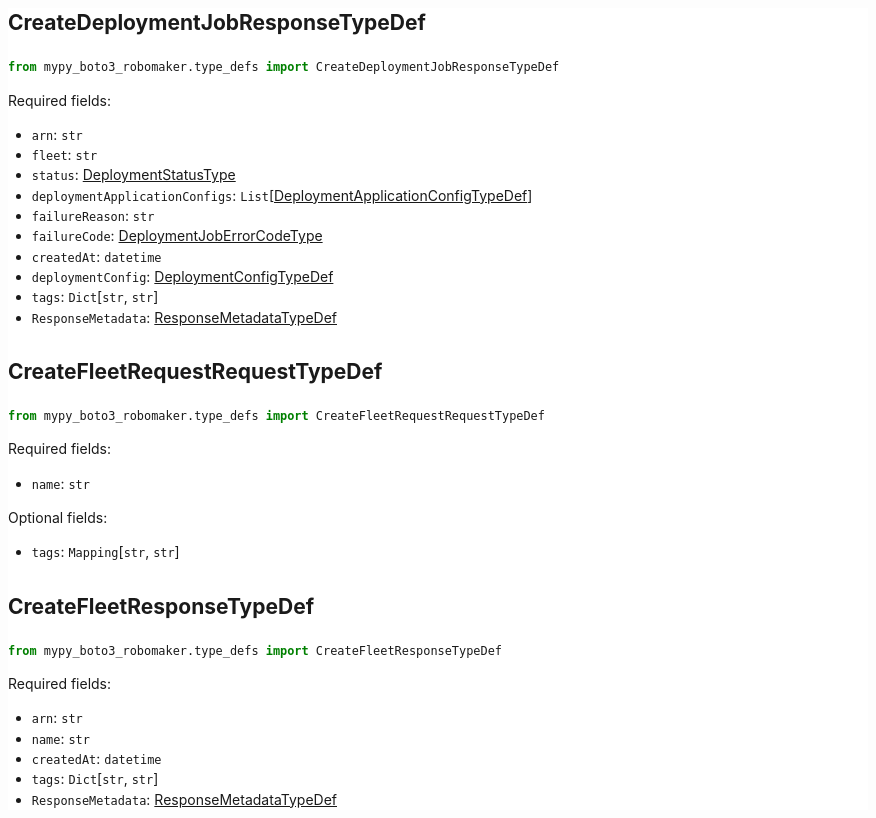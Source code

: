 <a id="createdeploymentjobresponsetypedef"></a>

## CreateDeploymentJobResponseTypeDef

```python
from mypy_boto3_robomaker.type_defs import CreateDeploymentJobResponseTypeDef
```

Required fields:

- `arn`: `str`
- `fleet`: `str`
- `status`: [DeploymentStatusType](./literals.md#deploymentstatustype)
- `deploymentApplicationConfigs`:
  `List`\[[DeploymentApplicationConfigTypeDef](./type_defs.md#deploymentapplicationconfigtypedef)\]
- `failureReason`: `str`
- `failureCode`:
  [DeploymentJobErrorCodeType](./literals.md#deploymentjoberrorcodetype)
- `createdAt`: `datetime`
- `deploymentConfig`:
  [DeploymentConfigTypeDef](./type_defs.md#deploymentconfigtypedef)
- `tags`: `Dict`\[`str`, `str`\]
- `ResponseMetadata`:
  [ResponseMetadataTypeDef](./type_defs.md#responsemetadatatypedef)

<a id="createfleetrequestrequesttypedef"></a>

## CreateFleetRequestRequestTypeDef

```python
from mypy_boto3_robomaker.type_defs import CreateFleetRequestRequestTypeDef
```

Required fields:

- `name`: `str`

Optional fields:

- `tags`: `Mapping`\[`str`, `str`\]

<a id="createfleetresponsetypedef"></a>

## CreateFleetResponseTypeDef

```python
from mypy_boto3_robomaker.type_defs import CreateFleetResponseTypeDef
```

Required fields:

- `arn`: `str`
- `name`: `str`
- `createdAt`: `datetime`
- `tags`: `Dict`\[`str`, `str`\]
- `ResponseMetadata`:
  [ResponseMetadataTypeDef](./type_defs.md#responsemetadatatypedef)
